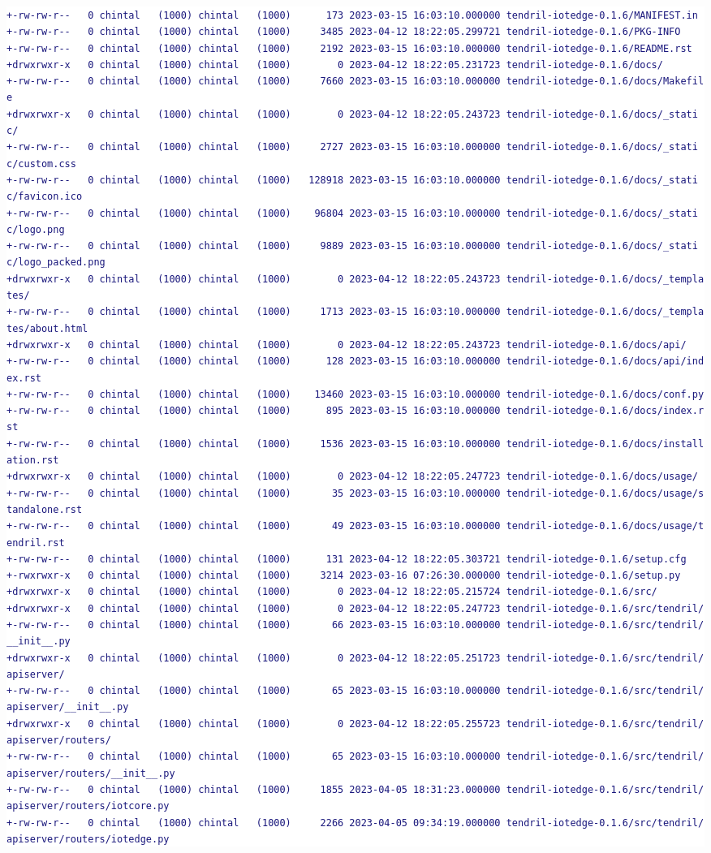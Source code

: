 ```diff
+-rw-rw-r--   0 chintal   (1000) chintal   (1000)      173 2023-03-15 16:03:10.000000 tendril-iotedge-0.1.6/MANIFEST.in
+-rw-rw-r--   0 chintal   (1000) chintal   (1000)     3485 2023-04-12 18:22:05.299721 tendril-iotedge-0.1.6/PKG-INFO
+-rw-rw-r--   0 chintal   (1000) chintal   (1000)     2192 2023-03-15 16:03:10.000000 tendril-iotedge-0.1.6/README.rst
+drwxrwxr-x   0 chintal   (1000) chintal   (1000)        0 2023-04-12 18:22:05.231723 tendril-iotedge-0.1.6/docs/
+-rw-rw-r--   0 chintal   (1000) chintal   (1000)     7660 2023-03-15 16:03:10.000000 tendril-iotedge-0.1.6/docs/Makefile
+drwxrwxr-x   0 chintal   (1000) chintal   (1000)        0 2023-04-12 18:22:05.243723 tendril-iotedge-0.1.6/docs/_static/
+-rw-rw-r--   0 chintal   (1000) chintal   (1000)     2727 2023-03-15 16:03:10.000000 tendril-iotedge-0.1.6/docs/_static/custom.css
+-rw-rw-r--   0 chintal   (1000) chintal   (1000)   128918 2023-03-15 16:03:10.000000 tendril-iotedge-0.1.6/docs/_static/favicon.ico
+-rw-rw-r--   0 chintal   (1000) chintal   (1000)    96804 2023-03-15 16:03:10.000000 tendril-iotedge-0.1.6/docs/_static/logo.png
+-rw-rw-r--   0 chintal   (1000) chintal   (1000)     9889 2023-03-15 16:03:10.000000 tendril-iotedge-0.1.6/docs/_static/logo_packed.png
+drwxrwxr-x   0 chintal   (1000) chintal   (1000)        0 2023-04-12 18:22:05.243723 tendril-iotedge-0.1.6/docs/_templates/
+-rw-rw-r--   0 chintal   (1000) chintal   (1000)     1713 2023-03-15 16:03:10.000000 tendril-iotedge-0.1.6/docs/_templates/about.html
+drwxrwxr-x   0 chintal   (1000) chintal   (1000)        0 2023-04-12 18:22:05.243723 tendril-iotedge-0.1.6/docs/api/
+-rw-rw-r--   0 chintal   (1000) chintal   (1000)      128 2023-03-15 16:03:10.000000 tendril-iotedge-0.1.6/docs/api/index.rst
+-rw-rw-r--   0 chintal   (1000) chintal   (1000)    13460 2023-03-15 16:03:10.000000 tendril-iotedge-0.1.6/docs/conf.py
+-rw-rw-r--   0 chintal   (1000) chintal   (1000)      895 2023-03-15 16:03:10.000000 tendril-iotedge-0.1.6/docs/index.rst
+-rw-rw-r--   0 chintal   (1000) chintal   (1000)     1536 2023-03-15 16:03:10.000000 tendril-iotedge-0.1.6/docs/installation.rst
+drwxrwxr-x   0 chintal   (1000) chintal   (1000)        0 2023-04-12 18:22:05.247723 tendril-iotedge-0.1.6/docs/usage/
+-rw-rw-r--   0 chintal   (1000) chintal   (1000)       35 2023-03-15 16:03:10.000000 tendril-iotedge-0.1.6/docs/usage/standalone.rst
+-rw-rw-r--   0 chintal   (1000) chintal   (1000)       49 2023-03-15 16:03:10.000000 tendril-iotedge-0.1.6/docs/usage/tendril.rst
+-rw-rw-r--   0 chintal   (1000) chintal   (1000)      131 2023-04-12 18:22:05.303721 tendril-iotedge-0.1.6/setup.cfg
+-rwxrwxr-x   0 chintal   (1000) chintal   (1000)     3214 2023-03-16 07:26:30.000000 tendril-iotedge-0.1.6/setup.py
+drwxrwxr-x   0 chintal   (1000) chintal   (1000)        0 2023-04-12 18:22:05.215724 tendril-iotedge-0.1.6/src/
+drwxrwxr-x   0 chintal   (1000) chintal   (1000)        0 2023-04-12 18:22:05.247723 tendril-iotedge-0.1.6/src/tendril/
+-rw-rw-r--   0 chintal   (1000) chintal   (1000)       66 2023-03-15 16:03:10.000000 tendril-iotedge-0.1.6/src/tendril/__init__.py
+drwxrwxr-x   0 chintal   (1000) chintal   (1000)        0 2023-04-12 18:22:05.251723 tendril-iotedge-0.1.6/src/tendril/apiserver/
+-rw-rw-r--   0 chintal   (1000) chintal   (1000)       65 2023-03-15 16:03:10.000000 tendril-iotedge-0.1.6/src/tendril/apiserver/__init__.py
+drwxrwxr-x   0 chintal   (1000) chintal   (1000)        0 2023-04-12 18:22:05.255723 tendril-iotedge-0.1.6/src/tendril/apiserver/routers/
+-rw-rw-r--   0 chintal   (1000) chintal   (1000)       65 2023-03-15 16:03:10.000000 tendril-iotedge-0.1.6/src/tendril/apiserver/routers/__init__.py
+-rw-rw-r--   0 chintal   (1000) chintal   (1000)     1855 2023-04-05 18:31:23.000000 tendril-iotedge-0.1.6/src/tendril/apiserver/routers/iotcore.py
+-rw-rw-r--   0 chintal   (1000) chintal   (1000)     2266 2023-04-05 09:34:19.000000 tendril-iotedge-0.1.6/src/tendril/apiserver/routers/iotedge.py
```